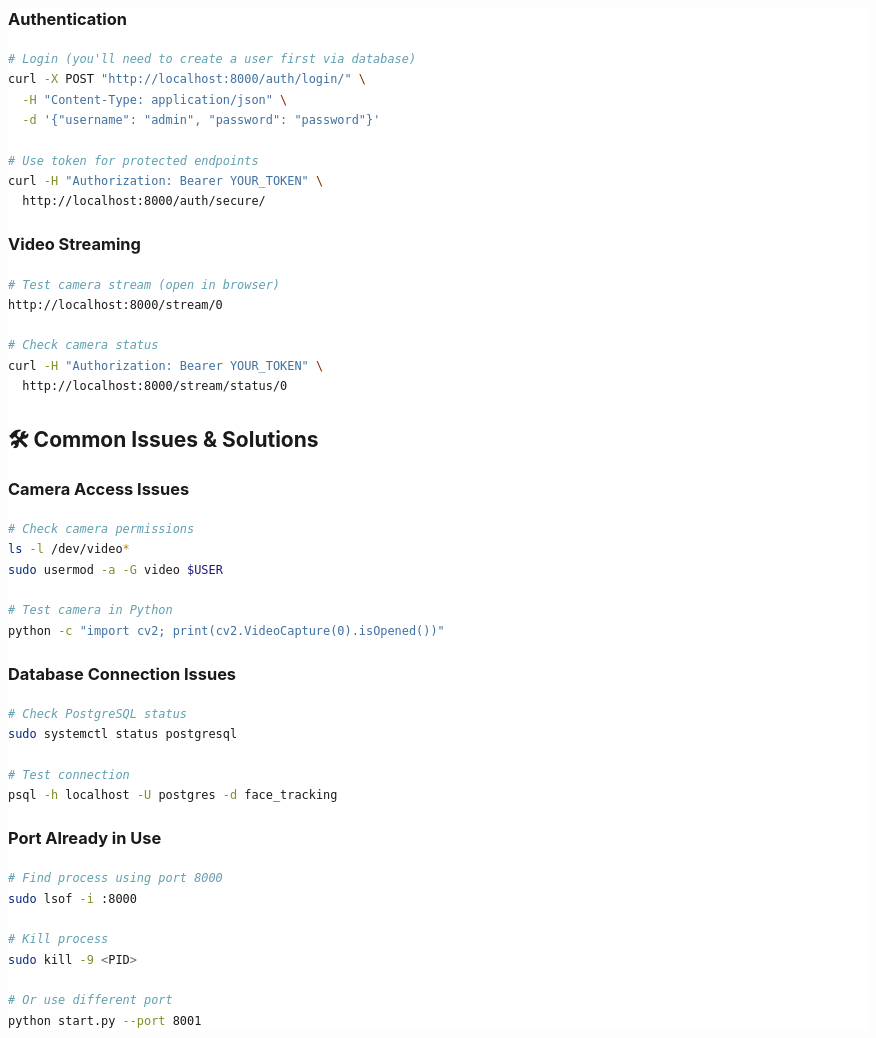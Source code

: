 ### Authentication
```bash
# Login (you'll need to create a user first via database)
curl -X POST "http://localhost:8000/auth/login/" \
  -H "Content-Type: application/json" \
  -d '{"username": "admin", "password": "password"}'

# Use token for protected endpoints
curl -H "Authorization: Bearer YOUR_TOKEN" \
  http://localhost:8000/auth/secure/
```

### Video Streaming
```bash
# Test camera stream (open in browser)
http://localhost:8000/stream/0

# Check camera status
curl -H "Authorization: Bearer YOUR_TOKEN" \
  http://localhost:8000/stream/status/0
```

## 🛠️ Common Issues & Solutions

### Camera Access Issues
```bash
# Check camera permissions
ls -l /dev/video*
sudo usermod -a -G video $USER

# Test camera in Python
python -c "import cv2; print(cv2.VideoCapture(0).isOpened())"
```

### Database Connection Issues
```bash
# Check PostgreSQL status
sudo systemctl status postgresql

# Test connection
psql -h localhost -U postgres -d face_tracking
```

### Port Already in Use
```bash
# Find process using port 8000
sudo lsof -i :8000

# Kill process
sudo kill -9 <PID>

# Or use different port
python start.py --port 8001
```
